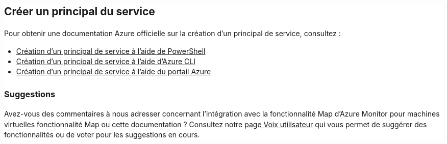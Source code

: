 ## <a name="create-a-service-principal"></a>Créer un principal du service

Pour obtenir une documentation Azure officielle sur la création d’un principal de service, consultez :

* [Création d’un principal de service à l’aide de PowerShell](../../active-directory/develop/howto-authenticate-service-principal-powershell.md)
* [Création d’un principal de service à l’aide d’Azure CLI](/cli/azure/create-an-azure-service-principal-azure-cli?view=azure-cli-latest)
* [Création d’un principal de service à l’aide du portail Azure](../../active-directory/develop/howto-create-service-principal-portal.md)

### <a name="suggestions"></a>Suggestions

Avez-vous des commentaires à nous adresser concernant l’intégration avec la fonctionnalité Map d’Azure Monitor pour machines virtuelles fonctionnalité Map ou cette documentation ? Consultez notre [page Voix utilisateur](https://feedback.azure.com/forums/267889-log-analytics/category/184492-service-map) qui vous permet de suggérer des fonctionnalités ou de voter pour les suggestions en cours.

